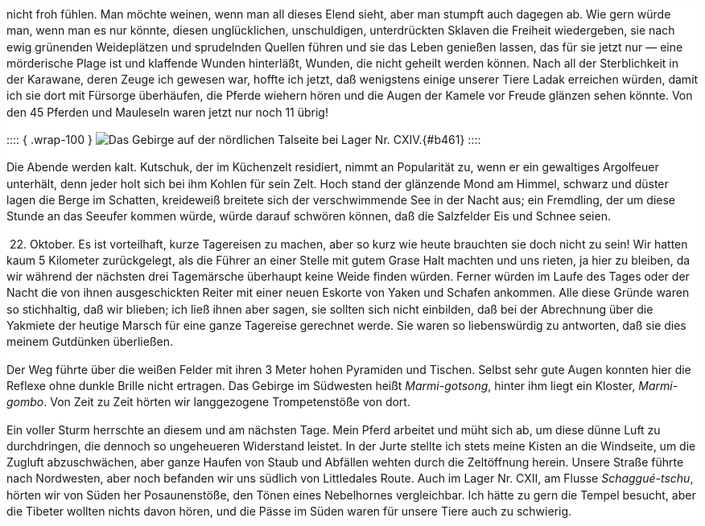 nicht froh fühlen. Man möchte weinen, wenn man all dieses Elend sieht, aber man
stumpft auch dagegen ab. Wie gern würde man, wenn man es nur könnte, diesen
unglücklichen, unschuldigen, unterdrückten Sklaven die Freiheit wiedergeben, sie
nach ewig grünenden Weideplätzen und sprudelnden Quellen führen und sie das
Leben genießen lassen, das für sie jetzt nur — eine mörderische Plage ist und
klaffende Wunden hinterläßt, Wunden, die nicht geheilt werden können. Nach all
der Sterblichkeit in der Karawane, deren Zeuge ich gewesen war, hoffte ich
jetzt, daß wenigstens einige unserer Tiere Ladak erreichen würden, damit ich sie
dort mit Fürsorge überhäufen, die Pferde wiehern hören und die Augen der Kamele
vor Freude glänzen sehen könnte. Von den 45 Pferden und Mauleseln waren jetzt
nur noch 11 übrig!

:::: { .wrap-100 }
![Das Gebirge auf der nördlichen Talseite bei Lager Nr. CXIV.](Im_Herzen_von_Asien_II_461.jpg "Das Gebirge auf der nördlichen Talseite bei Lager Nr. CXIV."){#b461}
::::

Die Abende werden kalt. Kutschuk, der im Küchenzelt residiert, nimmt an
Popularität zu, wenn er ein gewaltiges Argolfeuer unterhält, denn jeder holt
sich bei ihm Kohlen für sein Zelt. Hoch stand der glänzende Mond am Himmel,
schwarz und düster lagen die Berge im Schatten, kreideweiß breitete sich der
verschwimmende See in der Nacht aus; ein Fremdling, der um diese Stunde an das
Seeufer kommen würde, würde darauf schwören können, daß die Salzfelder Eis und
Schnee seien.

&nbsp;22. Oktober. Es ist vorteilhaft, kurze Tagereisen zu machen, aber so kurz
wie heute brauchten sie doch nicht zu sein! Wir hatten kaum 5 Kilometer
zurückgelegt, als die Führer an einer Stelle mit gutem Grase Halt machten und
uns rieten, ja hier zu bleiben, da wir während der nächsten drei Tagemärsche
überhaupt keine Weide finden würden. Ferner würden im Laufe des Tages oder der
Nacht die von ihnen ausgeschickten Reiter mit einer neuen Eskorte von Yaken und
Schafen ankommen. Alle diese Gründe waren so stichhaltig, daß wir blieben; ich
ließ ihnen aber sagen, sie sollten sich nicht einbilden, daß bei der Abrechnung
über die Yakmiete der heutige Marsch für eine ganze Tagereise gerechnet werde.
Sie waren so liebenswürdig zu antworten, daß sie dies meinem Gutdünken
überließen. 

Der Weg führte über die weißen Felder mit ihren 3 Meter hohen Pyramiden und
Tischen. Selbst sehr gute Augen konnten hier die Reflexe ohne dunkle Brille
nicht ertragen. Das Gebirge im Südwesten heißt *Marmi-gotsong*, hinter ihm liegt
ein Kloster, *Marmi-gombo*. Von Zeit zu Zeit hörten wir langgezogene
Trompetenstöße von dort.

Ein voller Sturm herrschte an diesem und am nächsten Tage. Mein Pferd arbeitet
und müht sich ab, um diese dünne Luft zu durchdringen, die dennoch so
ungeheueren Widerstand leistet. In der Jurte stellte ich stets meine Kisten an
die Windseite, um die Zugluft abzuschwächen, aber ganze Haufen von Staub und
Abfällen wehten durch die Zeltöffnung herein. Unsere Straße führte nach
Nordwesten, aber noch befanden wir uns südlich von Littledales Route. Auch im
Lager Nr. CXII, am Flusse *Schaggué-tschu*, hörten wir von Süden her
Posaunenstöße, den Tönen eines Nebelhornes vergleichbar. Ich hätte zu gern die
Tempel besucht, aber die Tibeter wollten nichts davon hören, und die Pässe im
Süden waren für unsere Tiere auch zu schwierig.
